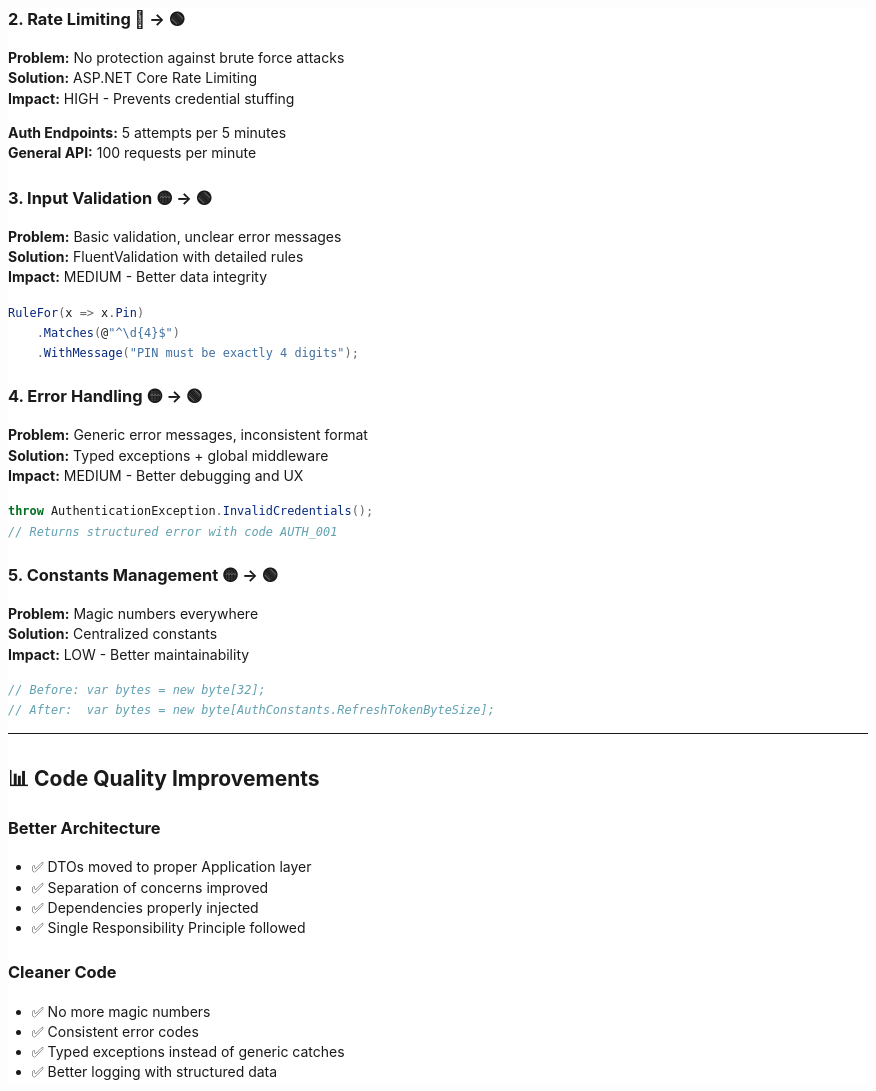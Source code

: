 ### 2. **Rate Limiting** 🔴 → 🟢
**Problem:** No protection against brute force attacks  
**Solution:** ASP.NET Core Rate Limiting  
**Impact:** HIGH - Prevents credential stuffing

**Auth Endpoints:** 5 attempts per 5 minutes  
**General API:** 100 requests per minute

### 3. **Input Validation** 🟡 → 🟢
**Problem:** Basic validation, unclear error messages  
**Solution:** FluentValidation with detailed rules  
**Impact:** MEDIUM - Better data integrity

```csharp
RuleFor(x => x.Pin)
    .Matches(@"^\d{4}$")
    .WithMessage("PIN must be exactly 4 digits");
```

### 4. **Error Handling** 🟡 → 🟢
**Problem:** Generic error messages, inconsistent format  
**Solution:** Typed exceptions + global middleware  
**Impact:** MEDIUM - Better debugging and UX

```csharp
throw AuthenticationException.InvalidCredentials();
// Returns structured error with code AUTH_001
```

### 5. **Constants Management** 🟡 → 🟢
**Problem:** Magic numbers everywhere  
**Solution:** Centralized constants  
**Impact:** LOW - Better maintainability

```csharp
// Before: var bytes = new byte[32];
// After:  var bytes = new byte[AuthConstants.RefreshTokenByteSize];
```

---

## 📊 Code Quality Improvements

### **Better Architecture**
- ✅ DTOs moved to proper Application layer
- ✅ Separation of concerns improved
- ✅ Dependencies properly injected
- ✅ Single Responsibility Principle followed

### **Cleaner Code**
- ✅ No more magic numbers
- ✅ Consistent error codes
- ✅ Typed exceptions instead of generic catches
- ✅ Better logging with structured data
